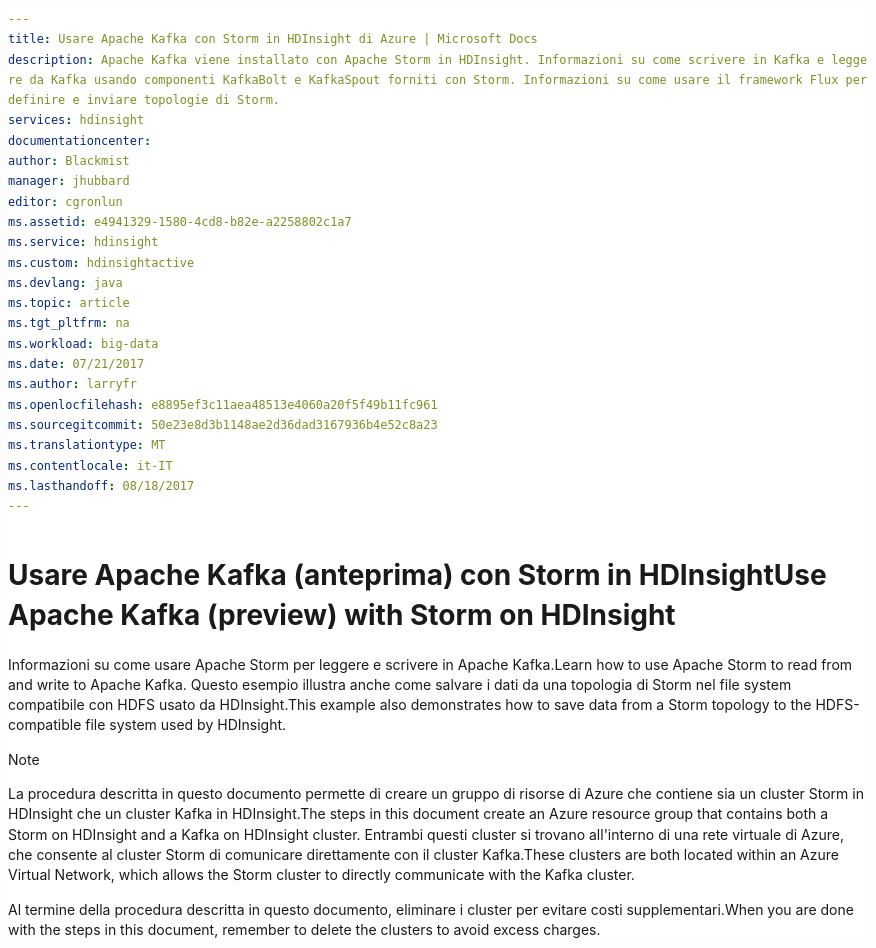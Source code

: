 ```yaml
---
title: Usare Apache Kafka con Storm in HDInsight di Azure | Microsoft Docs
description: Apache Kafka viene installato con Apache Storm in HDInsight. Informazioni su come scrivere in Kafka e leggere da Kafka usando componenti KafkaBolt e KafkaSpout forniti con Storm. Informazioni su come usare il framework Flux per definire e inviare topologie di Storm.
services: hdinsight
documentationcenter: 
author: Blackmist
manager: jhubbard
editor: cgronlun
ms.assetid: e4941329-1580-4cd8-b82e-a2258802c1a7
ms.service: hdinsight
ms.custom: hdinsightactive
ms.devlang: java
ms.topic: article
ms.tgt_pltfrm: na
ms.workload: big-data
ms.date: 07/21/2017
ms.author: larryfr
ms.openlocfilehash: e8895ef3c11aea48513e4060a20f5f49b11fc961
ms.sourcegitcommit: 50e23e8d3b1148ae2d36dad3167936b4e52c8a23
ms.translationtype: MT
ms.contentlocale: it-IT
ms.lasthandoff: 08/18/2017
---
```

# <a name="use-apache-kafka-preview-with-storm-on-hdinsight"></a><span data-ttu-id="e6723-105">Usare Apache Kafka (anteprima) con Storm in HDInsight</span><span class="sxs-lookup"><span data-stu-id="e6723-105">Use Apache Kafka (preview) with Storm on HDInsight</span></span>

<span data-ttu-id="e6723-106">Informazioni su come usare Apache Storm per leggere e scrivere in Apache Kafka.</span><span class="sxs-lookup"><span data-stu-id="e6723-106">Learn how to use Apache Storm to read from and write to Apache Kafka.</span></span> <span data-ttu-id="e6723-107">Questo esempio illustra anche come salvare i dati da una topologia di Storm nel file system compatibile con HDFS usato da HDInsight.</span><span class="sxs-lookup"><span data-stu-id="e6723-107">This example also demonstrates how to save data from a Storm topology to the HDFS-compatible file system used by HDInsight.</span></span>

> [!NOTE]
> <span data-ttu-id="e6723-108">La procedura descritta in questo documento permette di creare un gruppo di risorse di Azure che contiene sia un cluster Storm in HDInsight che un cluster Kafka in HDInsight.</span><span class="sxs-lookup"><span data-stu-id="e6723-108">The steps in this document create an Azure resource group that contains both a Storm on HDInsight and a Kafka on HDInsight cluster.</span></span> <span data-ttu-id="e6723-109">Entrambi questi cluster si trovano all'interno di una rete virtuale di Azure, che consente al cluster Storm di comunicare direttamente con il cluster Kafka.</span><span class="sxs-lookup"><span data-stu-id="e6723-109">These clusters are both located within an Azure Virtual Network, which allows the Storm cluster to directly communicate with the Kafka cluster.</span></span>
> 
> <span data-ttu-id="e6723-110">Al termine della procedura descritta in questo documento, eliminare i cluster per evitare costi supplementari.</span><span class="sxs-lookup"><span data-stu-id="e6723-110">When you are done with the steps in this document, remember to delete the clusters to avoid excess charges.</span></span>
